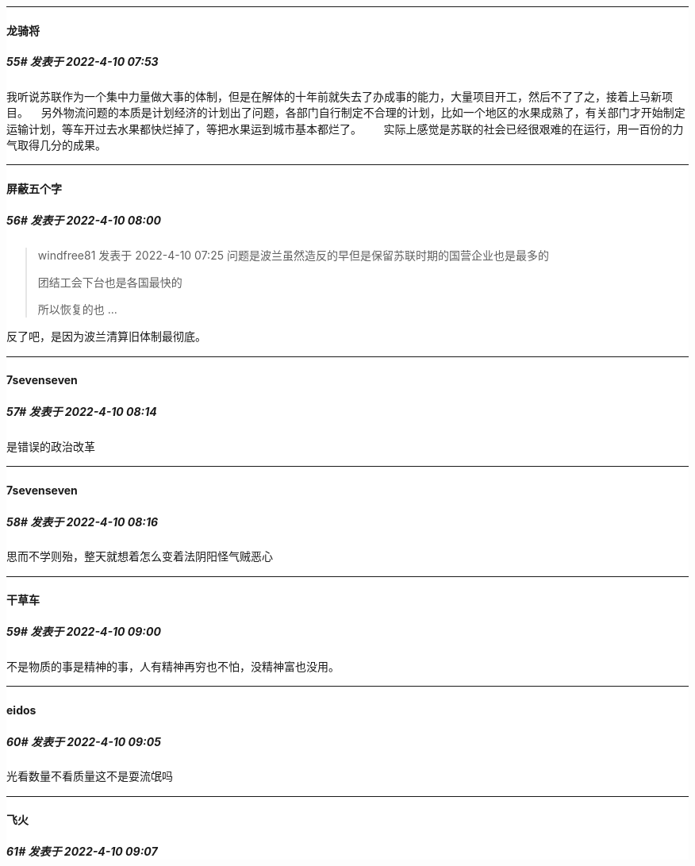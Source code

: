 *****

####  龙骑将  
##### 55#       发表于 2022-4-10 07:53

我听说苏联作为一个集中力量做大事的体制，但是在解体的十年前就失去了办成事的能力，大量项目开工，然后不了了之，接着上马新项目。    另外物流问题的本质是计划经济的计划出了问题，各部门自行制定不合理的计划，比如一个地区的水果成熟了，有关部门才开始制定运输计划，等车开过去水果都快烂掉了，等把水果运到城市基本都烂了。       实际上感觉是苏联的社会已经很艰难的在运行，用一百份的力气取得几分的成果。

*****

####  屏蔽五个字  
##### 56#       发表于 2022-4-10 08:00

<blockquote>windfree81 发表于 2022-4-10 07:25
问题是波兰虽然造反的早但是保留苏联时期的国营企业也是最多的

团结工会下台也是各国最快的

所以恢复的也 ...</blockquote>
反了吧，是因为波兰清算旧体制最彻底。

*****

####  7sevenseven  
##### 57#       发表于 2022-4-10 08:14

是错误的政治改革

*****

####  7sevenseven  
##### 58#       发表于 2022-4-10 08:16

思而不学则殆，整天就想着怎么变着法阴阳怪气贼恶心

*****

####  干草车  
##### 59#       发表于 2022-4-10 09:00

不是物质的事是精神的事，人有精神再穷也不怕，没精神富也没用。

*****

####  eidos  
##### 60#       发表于 2022-4-10 09:05

光看数量不看质量这不是耍流氓吗



*****

####  飞火  
##### 61#       发表于 2022-4-10 09:07
